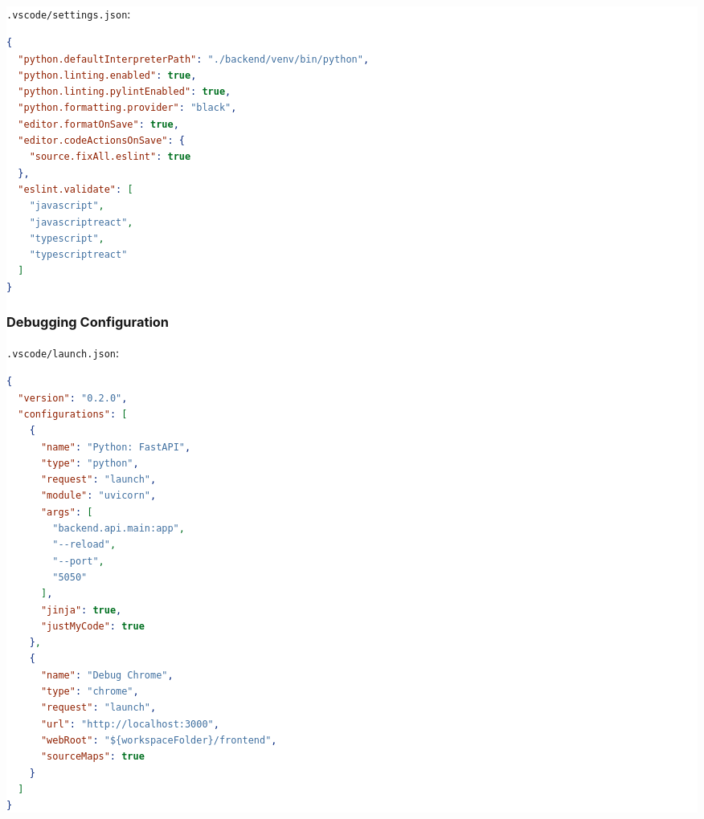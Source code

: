 `.vscode/settings.json`:
```json
{
  "python.defaultInterpreterPath": "./backend/venv/bin/python",
  "python.linting.enabled": true,
  "python.linting.pylintEnabled": true,
  "python.formatting.provider": "black",
  "editor.formatOnSave": true,
  "editor.codeActionsOnSave": {
    "source.fixAll.eslint": true
  },
  "eslint.validate": [
    "javascript",
    "javascriptreact",
    "typescript",
    "typescriptreact"
  ]
}
```

### Debugging Configuration

`.vscode/launch.json`:
```json
{
  "version": "0.2.0",
  "configurations": [
    {
      "name": "Python: FastAPI",
      "type": "python",
      "request": "launch",
      "module": "uvicorn",
      "args": [
        "backend.api.main:app",
        "--reload",
        "--port",
        "5050"
      ],
      "jinja": true,
      "justMyCode": true
    },
    {
      "name": "Debug Chrome",
      "type": "chrome",
      "request": "launch",
      "url": "http://localhost:3000",
      "webRoot": "${workspaceFolder}/frontend",
      "sourceMaps": true
    }
  ]
}
```
